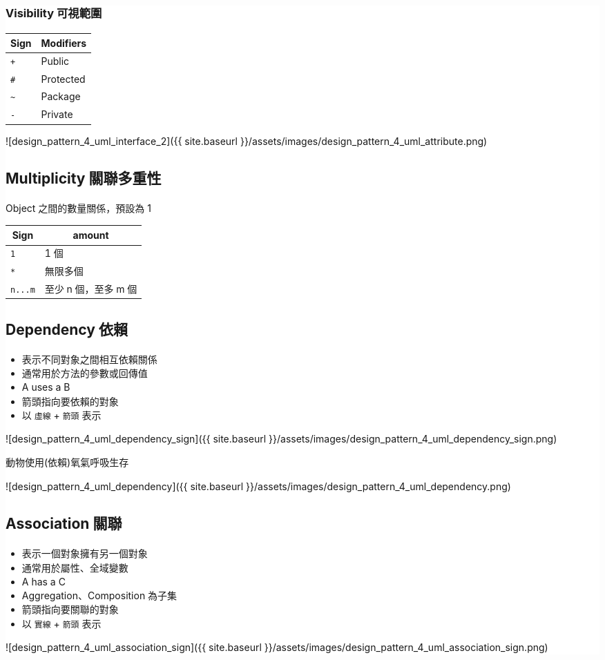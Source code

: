### Visibility 可視範圍

| Sign | Modifiers |
| ---- | --------- |
| `+`  | Public    |
| `#`  | Protected |
| `~`  | Package   |
| `-`  | Private   |

![design_pattern_4_uml_interface_2]({{ site.baseurl }}/assets/images/design_pattern_4_uml_attribute.png)

## Multiplicity 關聯多重性

Object 之間的數量關係，預設為 1

| Sign    | amount               |
| ------- | -------------------- |
| `1`     | 1 個                 |
| `*`     | 無限多個             |
| `n...m` | 至少 n 個，至多 m 個 |

## Dependency 依賴

- 表示不同對象之間相互依賴關係
- 通常用於方法的參數或回傳值
- A uses a B
- 箭頭指向要依賴的對象
- 以 `虛線` + `箭頭` 表示

![design_pattern_4_uml_dependency_sign]({{ site.baseurl }}/assets/images/design_pattern_4_uml_dependency_sign.png)

動物使用(依賴)氧氣呼吸生存

![design_pattern_4_uml_dependency]({{ site.baseurl }}/assets/images/design_pattern_4_uml_dependency.png)

## Association 關聯

- 表示一個對象擁有另一個對象
- 通常用於屬性、全域變數
- A has a C
- Aggregation、Composition 為子集
- 箭頭指向要關聯的對象
- 以 `實線` + `箭頭` 表示

![design_pattern_4_uml_association_sign]({{ site.baseurl }}/assets/images/design_pattern_4_uml_association_sign.png)
